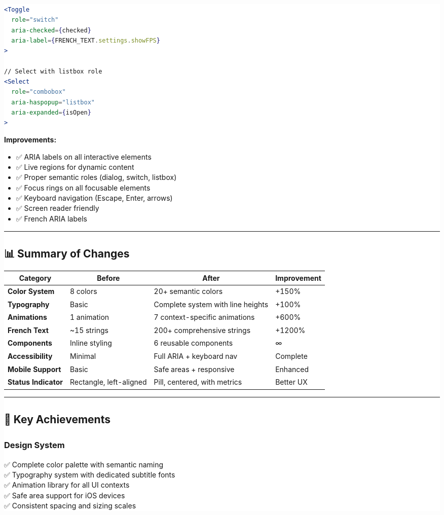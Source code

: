 ```jsx
<Toggle
  role="switch"
  aria-checked={checked}
  aria-label={FRENCH_TEXT.settings.showFPS}
>

// Select with listbox role
<Select
  role="combobox"
  aria-haspopup="listbox"
  aria-expanded={isOpen}
>
```

**Improvements:**
- ✅ ARIA labels on all interactive elements
- ✅ Live regions for dynamic content
- ✅ Proper semantic roles (dialog, switch, listbox)
- ✅ Focus rings on all focusable elements
- ✅ Keyboard navigation (Escape, Enter, arrows)
- ✅ Screen reader friendly
- ✅ French ARIA labels

---

## 📊 Summary of Changes

| Category | Before | After | Improvement |
|----------|--------|-------|-------------|
| **Color System** | 8 colors | 20+ semantic colors | +150% |
| **Typography** | Basic | Complete system with line heights | +100% |
| **Animations** | 1 animation | 7 context-specific animations | +600% |
| **French Text** | ~15 strings | 200+ comprehensive strings | +1200% |
| **Components** | Inline styling | 6 reusable components | ∞ |
| **Accessibility** | Minimal | Full ARIA + keyboard nav | Complete |
| **Mobile Support** | Basic | Safe areas + responsive | Enhanced |
| **Status Indicator** | Rectangle, left-aligned | Pill, centered, with metrics | Better UX |

---

## 🎯 Key Achievements

### Design System
✅ Complete color palette with semantic naming  
✅ Typography system with dedicated subtitle fonts  
✅ Animation library for all UI contexts  
✅ Safe area support for iOS devices  
✅ Consistent spacing and sizing scales  
